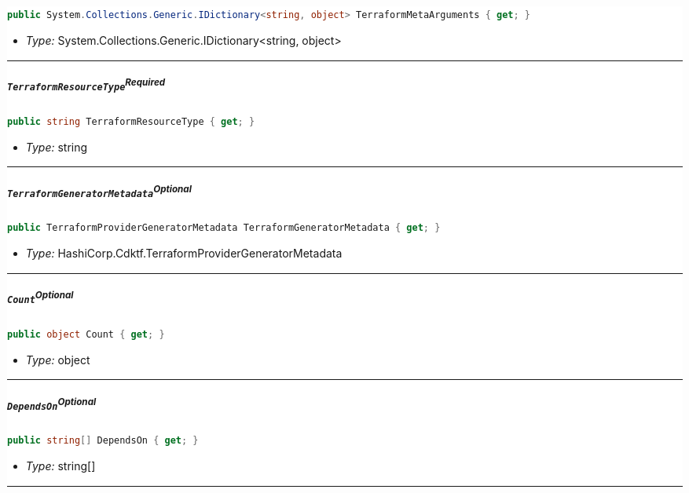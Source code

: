 ```csharp
public System.Collections.Generic.IDictionary<string, object> TerraformMetaArguments { get; }
```

- *Type:* System.Collections.Generic.IDictionary<string, object>

---

##### `TerraformResourceType`<sup>Required</sup> <a name="TerraformResourceType" id="@cdktf/provider-opentelekomcloud.dataOpentelekomcloudCtsTrackerV1.DataOpentelekomcloudCtsTrackerV1.property.terraformResourceType"></a>

```csharp
public string TerraformResourceType { get; }
```

- *Type:* string

---

##### `TerraformGeneratorMetadata`<sup>Optional</sup> <a name="TerraformGeneratorMetadata" id="@cdktf/provider-opentelekomcloud.dataOpentelekomcloudCtsTrackerV1.DataOpentelekomcloudCtsTrackerV1.property.terraformGeneratorMetadata"></a>

```csharp
public TerraformProviderGeneratorMetadata TerraformGeneratorMetadata { get; }
```

- *Type:* HashiCorp.Cdktf.TerraformProviderGeneratorMetadata

---

##### `Count`<sup>Optional</sup> <a name="Count" id="@cdktf/provider-opentelekomcloud.dataOpentelekomcloudCtsTrackerV1.DataOpentelekomcloudCtsTrackerV1.property.count"></a>

```csharp
public object Count { get; }
```

- *Type:* object

---

##### `DependsOn`<sup>Optional</sup> <a name="DependsOn" id="@cdktf/provider-opentelekomcloud.dataOpentelekomcloudCtsTrackerV1.DataOpentelekomcloudCtsTrackerV1.property.dependsOn"></a>

```csharp
public string[] DependsOn { get; }
```

- *Type:* string[]

---
